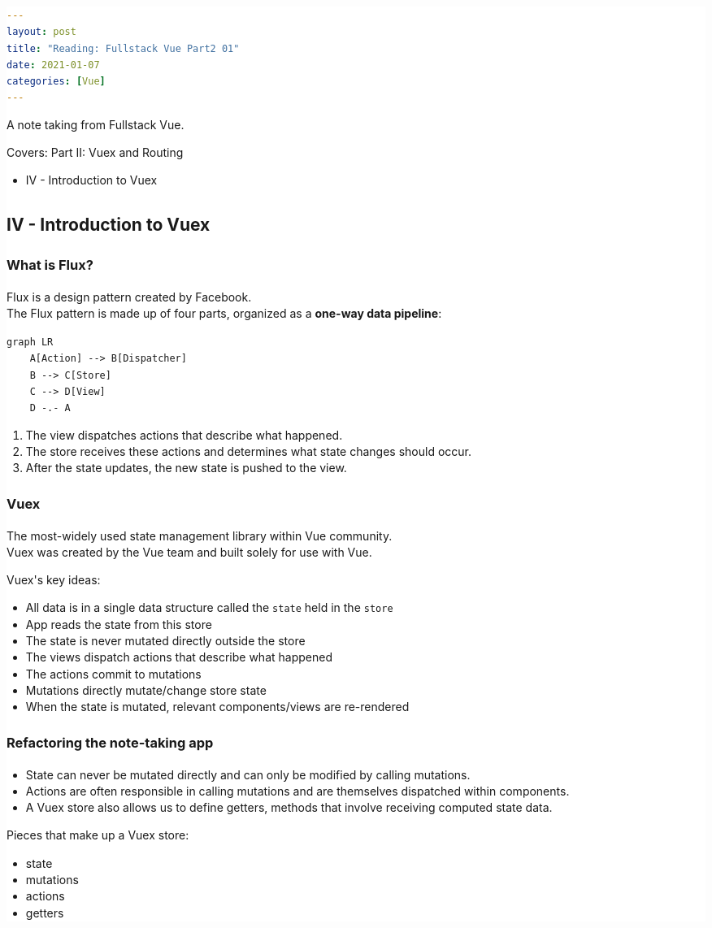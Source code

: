 ```yaml
---
layout: post
title: "Reading: Fullstack Vue Part2 01"
date: 2021-01-07
categories: [Vue]
---
```


A note taking from Fullstack Vue.<br>

Covers: Part II: Vuex and Routing
- IV - Introduction to Vuex

## IV - Introduction to Vuex
### What is Flux?
Flux is a design pattern created by Facebook. <br>
The Flux pattern is made up of four parts, organized as a **one-way data pipeline**:

```mermaid
graph LR
    A[Action] --> B[Dispatcher]
    B --> C[Store]
    C --> D[View]
    D -.- A
```

1. The view dispatches actions that describe what happened. 
2. The store receives these actions and determines what state changes should occur. 
3. After the state updates, the new state is pushed to the view.

### Vuex
The most-widely used state management library within Vue community.<br>
Vuex was created by the Vue team and built solely for use with Vue.

Vuex's key ideas:
- All data is in a single data structure called the `state` held in the `store`
- App reads the state from this store
- The state is never mutated directly outside the store
- The views dispatch actions that describe what happened
- The actions commit to mutations
- Mutations directly mutate/change store state
- When the state is mutated, relevant components/views are re-rendered

### Refactoring the note-taking app
- State can never be mutated directly and can only be modified by calling mutations. 
- Actions are often responsible in calling mutations and are themselves dispatched within components. 
- A Vuex store also allows us to define getters, methods that involve receiving computed state data.

Pieces that make up a Vuex store:
- state
- mutations
- actions
- getters
